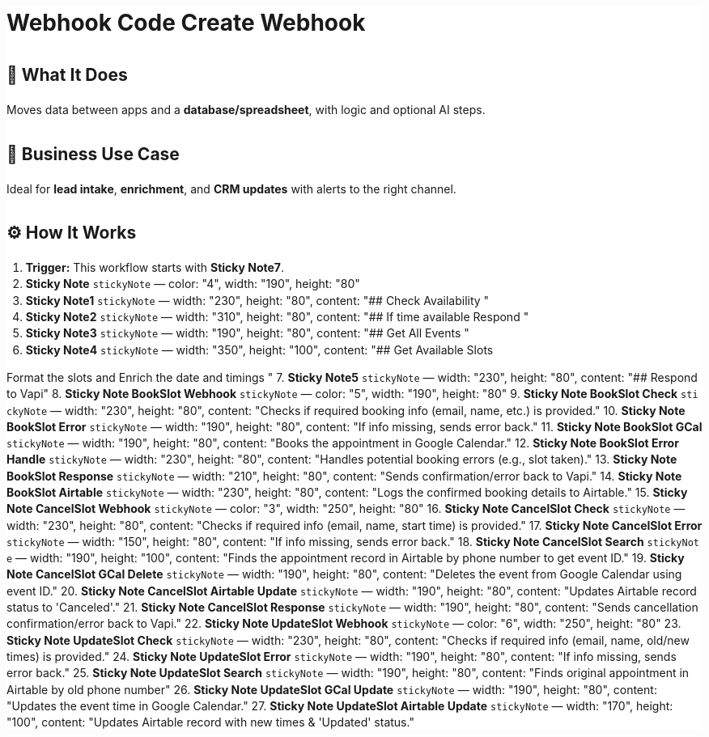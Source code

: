 # Webhook Code Create Webhook
## 🚀 What It Does
Moves data between apps and a **database/spreadsheet**, with logic and optional AI steps.

## 💼 Business Use Case
Ideal for **lead intake**, **enrichment**, and **CRM updates** with alerts to the right channel.

## ⚙️ How It Works
1. **Trigger:** This workflow starts with **Sticky Note7**.
2. **Sticky Note** `stickyNote` — color: "4", width: "190", height: "80"
3. **Sticky Note1** `stickyNote` — width: "230", height: "80", content: "## Check Availability
"
4. **Sticky Note2** `stickyNote` — width: "310", height: "80", content: "## If time available Respond
"
5. **Sticky Note3** `stickyNote` — width: "190", height: "80", content: "## Get All Events
"
6. **Sticky Note4** `stickyNote` — width: "350", height: "100", content: "## Get Available Slots

Format the slots and Enrich the date and timings
"
7. **Sticky Note5** `stickyNote` — width: "230", height: "80", content: "## Respond to Vapi"
8. **Sticky Note BookSlot Webhook** `stickyNote` — color: "5", width: "190", height: "80"
9. **Sticky Note BookSlot Check** `stickyNote` — width: "230", height: "80", content: "Checks if required booking info (email, name, etc.) is provided."
10. **Sticky Note BookSlot Error** `stickyNote` — width: "190", height: "80", content: "If info missing, sends error back."
11. **Sticky Note BookSlot GCal** `stickyNote` — width: "190", height: "80", content: "Books the appointment in Google Calendar."
12. **Sticky Note BookSlot Error Handle** `stickyNote` — width: "230", height: "80", content: "Handles potential booking errors (e.g., slot taken)."
13. **Sticky Note BookSlot Response** `stickyNote` — width: "210", height: "80", content: "Sends confirmation/error back to Vapi."
14. **Sticky Note BookSlot Airtable** `stickyNote` — width: "230", height: "80", content: "Logs the confirmed booking details to Airtable."
15. **Sticky Note CancelSlot Webhook** `stickyNote` — color: "3", width: "250", height: "80"
16. **Sticky Note CancelSlot Check** `stickyNote` — width: "230", height: "80", content: "Checks if required info (email, name, start time) is provided."
17. **Sticky Note CancelSlot Error** `stickyNote` — width: "150", height: "80", content: "If info missing, sends error back."
18. **Sticky Note CancelSlot Search** `stickyNote` — width: "190", height: "100", content: "Finds the appointment record in Airtable by phone number to get event ID."
19. **Sticky Note CancelSlot GCal Delete** `stickyNote` — width: "190", height: "80", content: "Deletes the event from Google Calendar using event ID."
20. **Sticky Note CancelSlot Airtable Update** `stickyNote` — width: "190", height: "80", content: "Updates Airtable record status to 'Canceled'."
21. **Sticky Note CancelSlot Response** `stickyNote` — width: "190", height: "80", content: "Sends cancellation confirmation/error back to Vapi."
22. **Sticky Note UpdateSlot Webhook** `stickyNote` — color: "6", width: "250", height: "80"
23. **Sticky Note UpdateSlot Check** `stickyNote` — width: "230", height: "80", content: "Checks if required info (email, name, old/new times) is provided."
24. **Sticky Note UpdateSlot Error** `stickyNote` — width: "190", height: "80", content: "If info missing, sends error back."
25. **Sticky Note UpdateSlot Search** `stickyNote` — width: "190", height: "80", content: "Finds original appointment in Airtable by old phone number"
26. **Sticky Note UpdateSlot GCal Update** `stickyNote` — width: "190", height: "80", content: "Updates the event time in Google Calendar."
27. **Sticky Note UpdateSlot Airtable Update** `stickyNote` — width: "170", height: "100", content: "Updates Airtable record with new times & 'Updated' status."